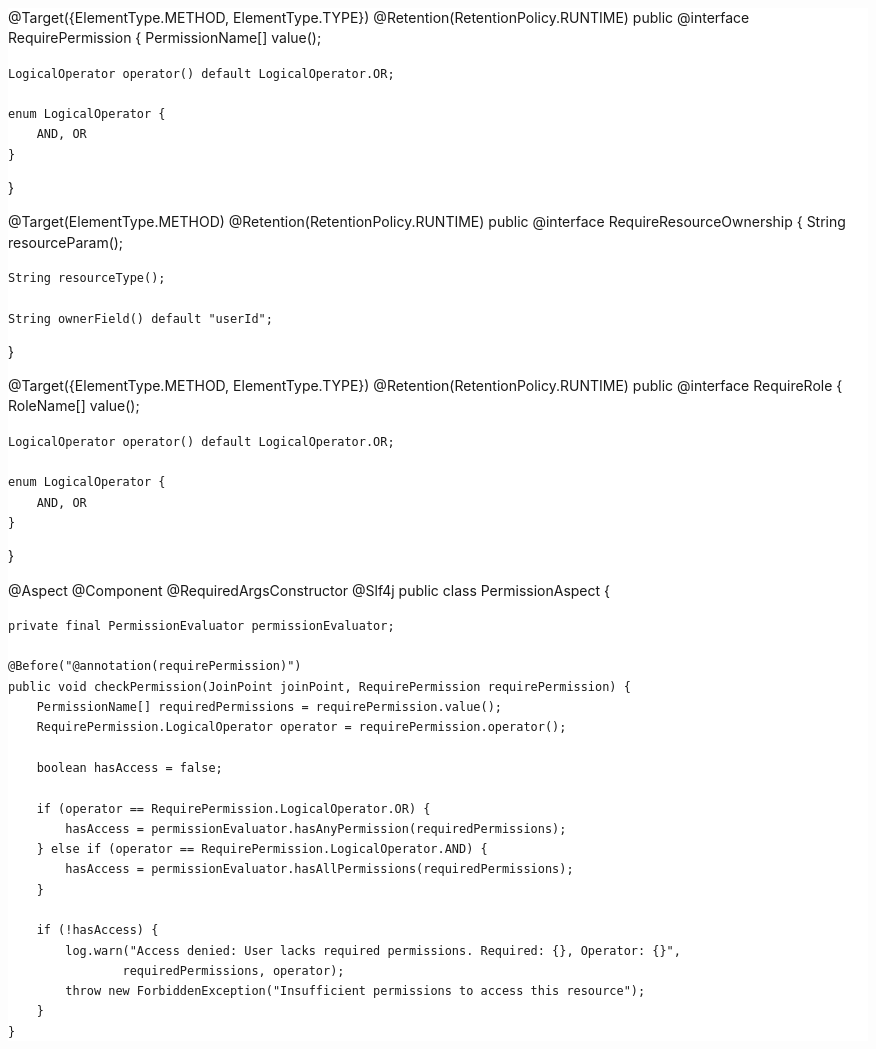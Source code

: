 @Target({ElementType.METHOD, ElementType.TYPE})
@Retention(RetentionPolicy.RUNTIME)
public @interface RequirePermission {
    PermissionName[] value();

    LogicalOperator operator() default LogicalOperator.OR;

    enum LogicalOperator {
        AND, OR
    }
}

@Target(ElementType.METHOD)
@Retention(RetentionPolicy.RUNTIME)
public @interface RequireResourceOwnership {
    String resourceParam();

    String resourceType();

    String ownerField() default "userId";
}

@Target({ElementType.METHOD, ElementType.TYPE})
@Retention(RetentionPolicy.RUNTIME)
public @interface RequireRole {
    RoleName[] value();

    LogicalOperator operator() default LogicalOperator.OR;

    enum LogicalOperator {
        AND, OR
    }
}

@Aspect
@Component
@RequiredArgsConstructor
@Slf4j
public class PermissionAspect {

    private final PermissionEvaluator permissionEvaluator;

    @Before("@annotation(requirePermission)")
    public void checkPermission(JoinPoint joinPoint, RequirePermission requirePermission) {
        PermissionName[] requiredPermissions = requirePermission.value();
        RequirePermission.LogicalOperator operator = requirePermission.operator();

        boolean hasAccess = false;

        if (operator == RequirePermission.LogicalOperator.OR) {
            hasAccess = permissionEvaluator.hasAnyPermission(requiredPermissions);
        } else if (operator == RequirePermission.LogicalOperator.AND) {
            hasAccess = permissionEvaluator.hasAllPermissions(requiredPermissions);
        }

        if (!hasAccess) {
            log.warn("Access denied: User lacks required permissions. Required: {}, Operator: {}",
                    requiredPermissions, operator);
            throw new ForbiddenException("Insufficient permissions to access this resource");
        }
    }
